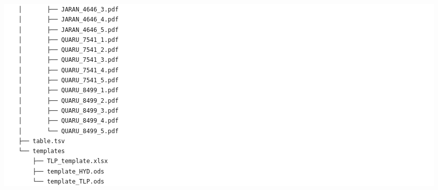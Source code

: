         │       ├── JARAN_4646_3.pdf
        │       ├── JARAN_4646_4.pdf
        │       ├── JARAN_4646_5.pdf
        │       ├── QUARU_7541_1.pdf
        │       ├── QUARU_7541_2.pdf
        │       ├── QUARU_7541_3.pdf
        │       ├── QUARU_7541_4.pdf
        │       ├── QUARU_7541_5.pdf
        │       ├── QUARU_8499_1.pdf
        │       ├── QUARU_8499_2.pdf
        │       ├── QUARU_8499_3.pdf
        │       ├── QUARU_8499_4.pdf
        │       └── QUARU_8499_5.pdf
        ├── table.tsv
        └── templates
            ├── TLP_template.xlsx
            ├── template_HYD.ods
            └── template_TLP.ods
